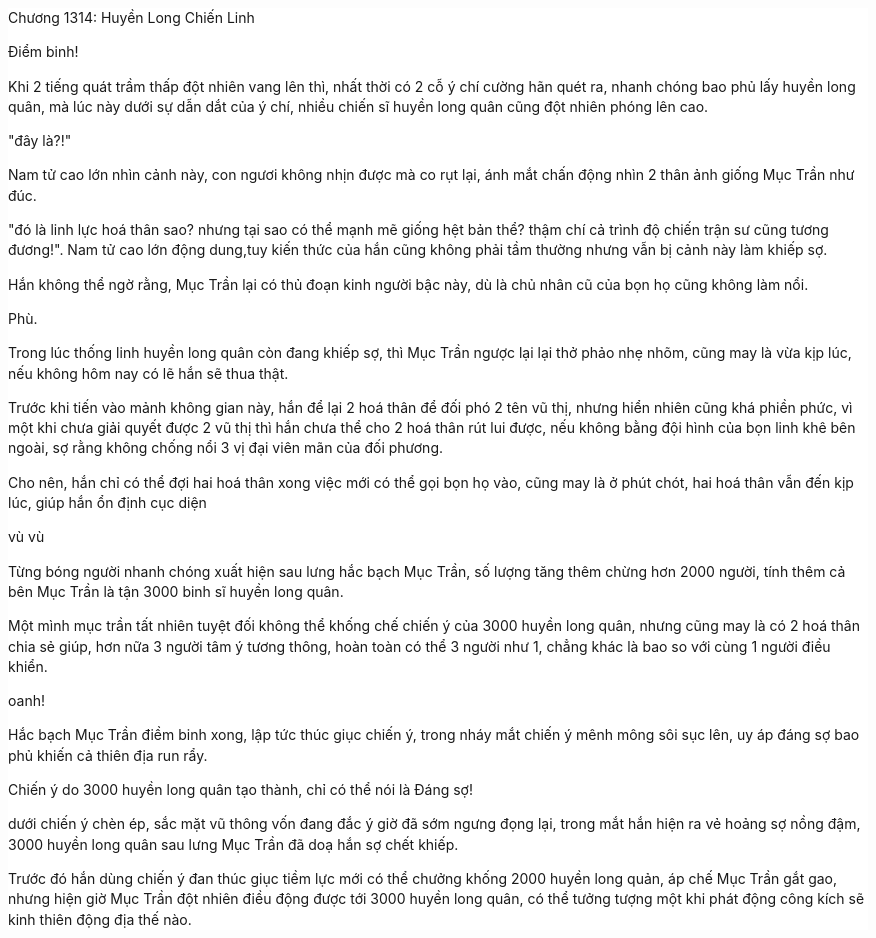 




Chương 1314: Huyền Long Chiến Linh


Điểm binh!

Khi 2 tiếng quát trầm thấp đột nhiên vang lên thì, nhất thời có 2 cỗ ý chí cường hãn quét ra, nhanh chóng bao phủ lấy huyền long quân, mà lúc này dưới sự dẫn dắt của ý chí, nhiều chiến sĩ huyền long quân cũng đột nhiên phóng lên cao.

"đây là?!"

Nam tử cao lớn nhìn cảnh này, con ngươi không nhịn được mà co rụt lại, ánh mắt chấn động nhìn 2 thân ảnh giống Mục Trần như đúc.

"đó là linh lực hoá thân sao? nhưng tại sao có thể mạnh mẽ giống hệt bản thể? thậm chí cả trình độ chiến trận sư cũng tương đương!". Nam tử cao lớn động dung,tuy kiến thức của hắn cũng không phải tầm thường nhưng vẫn bị cảnh này làm khiếp sợ.

Hắn không thể ngờ rằng, Mục Trần lại có thủ đoạn kinh người bậc này, dù là chủ nhân cũ của bọn họ cũng không làm nổi.

Phù.

Trong lúc thống linh huyền long quân còn đang khiếp sợ, thì Mục Trần ngược lại lại thở phảo nhẹ nhõm, cũng may là vừa kịp lúc, nếu không hôm nay có lẽ hắn sẽ thua thật.

Trước khi tiến vào mảnh không gian này, hắn để lại 2 hoá thân để đối phó 2 tên vũ thị, nhưng hiển nhiên cũng khá phiền phức, vì một khi chưa giải quyết được 2 vũ thị thì hắn chưa thể cho 2 hoá thân rút lui được, nếu không bằng đội hình của bọn linh khê bên ngoài, sợ rằng không chống nổi 3 vị đại viên mãn của đối phương.

Cho nên, hắn chỉ có thể đợi hai hoá thân xong việc mới có thể gọi bọn họ vào, cũng may là ở phút chót, hai hoá thân vẫn đến kịp lúc, giúp hắn ổn định cục diện

vù vù

Từng bóng người nhanh chóng xuất hiện sau lưng hắc bạch Mục Trần, số lượng tăng thêm chừng hơn 2000 người, tính thêm cả bên Mục Trần là tận 3000 binh sĩ huyền long quân.

Một mình mục trần tất nhiên tuyệt đối không thể khống chế chiến ý của 3000 huyền long quân, nhưng cũng may là có 2 hoá thân chia sẻ giúp, hơn nữa 3 người tâm ý tương thông, hoàn toàn có thể 3 người như 1, chẳng khác là bao so với cùng 1 người điều khiển.

oanh!

Hắc bạch Mục Trần điềm binh xong, lập tức thúc giục chiến ý, trong nháy mắt chiến ý mênh mông sôi sục lên, uy áp đáng sợ bao phủ khiến cả thiên địa run rẩy.

Chiến ý do 3000 huyền long quân tạo thành, chỉ có thể nói là Đáng sợ!

dưới chiến ý chèn ép, sắc mặt vũ thông vốn đang đắc ý giờ đã sớm ngưng đọng lại, trong mắt hắn hiện ra vẻ hoảng sợ nồng đậm, 3000 huyền long quân sau lưng Mục Trần đã doạ hắn sợ chết khiếp.

Trước đó hắn dùng chiến ý đan thúc giục tiềm lực mới có thể chưởng khống 2000 huyền long quản, áp chế Mục Trần gắt gao, nhưng hiện giờ Mục Trần đột nhiên điều động được tới 3000 huyền long quân, có thể tưởng tượng một khi phát động công kích sẽ kinh thiên động địa thế nào.
